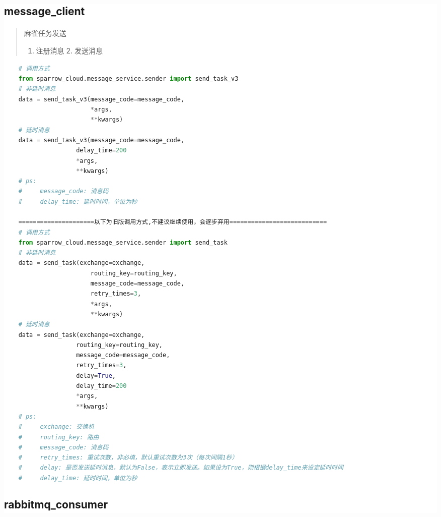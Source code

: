 ## message_client

> 麻雀任务发送
> 1. 注册消息 2. 发送消息

``` python
    # 调用方式
    from sparrow_cloud.message_service.sender import send_task_v3
    # 非延时消息
    data = send_task_v3(message_code=message_code,
                        *args,
                        **kwargs)
    # 延时消息
    data = send_task_v3(message_code=message_code,
                    delay_time=200
                    *args,
                    **kwargs)
    # ps:
    #     message_code: 消息码
    #     delay_time: 延时时间，单位为秒

    =====================以下为旧版调用方式,不建议继续使用，会逐步弃用===========================    
    # 调用方式
    from sparrow_cloud.message_service.sender import send_task
    # 非延时消息
    data = send_task(exchange=exchange, 
                        routing_key=routing_key, 
                        message_code=message_code, 
                        retry_times=3,
                        *args,
                        **kwargs)
    # 延时消息
    data = send_task(exchange=exchange, 
                    routing_key=routing_key, 
                    message_code=message_code, 
                    retry_times=3,
                    delay=True,
                    delay_time=200
                    *args,
                    **kwargs)
    # ps:
    #     exchange: 交换机
    #     routing_key: 路由
    #     message_code: 消息码
    #     retry_times: 重试次数，非必填，默认重试次数为3次（每次间隔1秒）
    #     delay: 是否发送延时消息，默认为False，表示立即发送。如果设为True，则根据delay_time来设定延时时间
    #     delay_time: 延时时间，单位为秒
```


## rabbitmq_consumer

